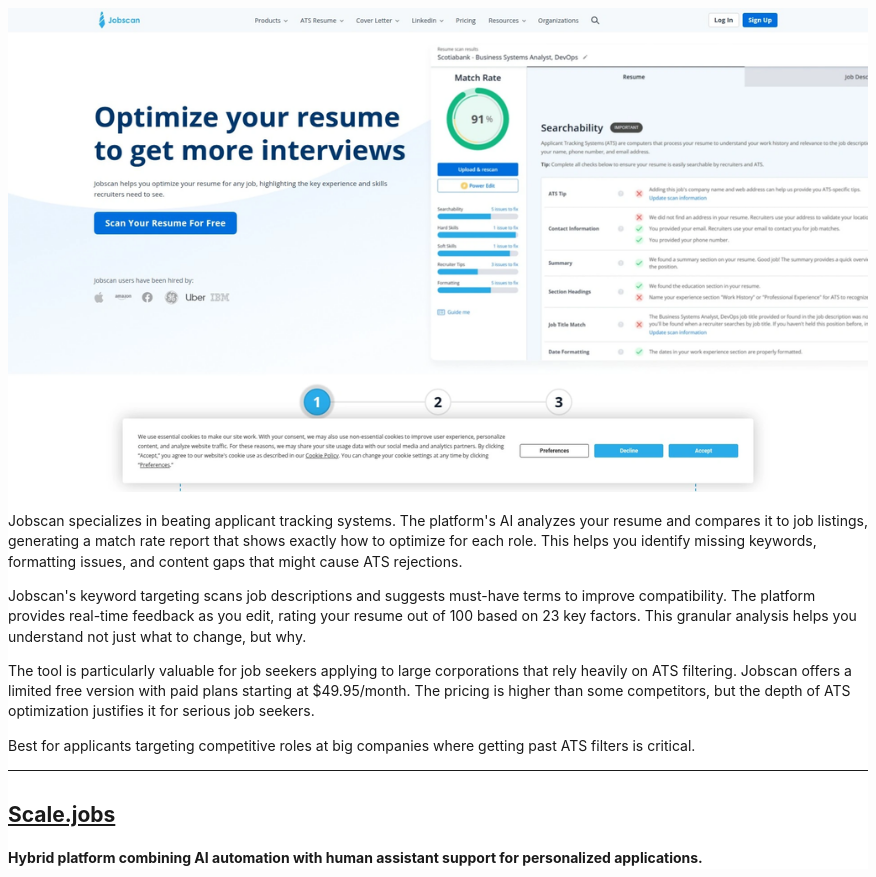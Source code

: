 ![Jobscan Screenshot](image/jobscan.webp)


Jobscan specializes in beating applicant tracking systems. The platform's AI analyzes your resume and compares it to job listings, generating a match rate report that shows exactly how to optimize for each role. This helps you identify missing keywords, formatting issues, and content gaps that might cause ATS rejections.

Jobscan's keyword targeting scans job descriptions and suggests must-have terms to improve compatibility. The platform provides real-time feedback as you edit, rating your resume out of 100 based on 23 key factors. This granular analysis helps you understand not just what to change, but why.

The tool is particularly valuable for job seekers applying to large corporations that rely heavily on ATS filtering. Jobscan offers a limited free version with paid plans starting at $49.95/month. The pricing is higher than some competitors, but the depth of ATS optimization justifies it for serious job seekers.

Best for applicants targeting competitive roles at big companies where getting past ATS filters is critical.

***

## **[Scale.jobs](https://scale.jobs)**

**Hybrid platform combining AI automation with human assistant support for personalized applications.**
